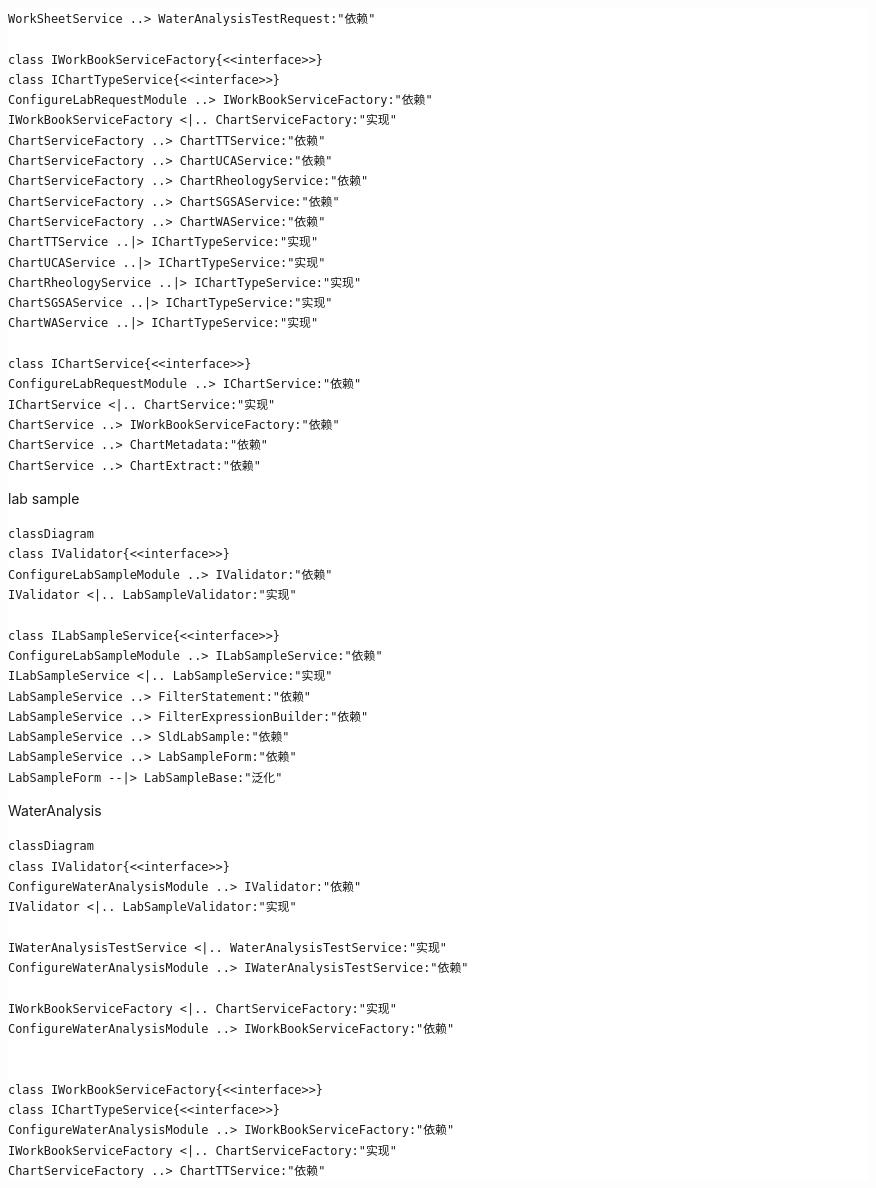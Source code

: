 ```mermaid
WorkSheetService ..> WaterAnalysisTestRequest:"依赖"

class IWorkBookServiceFactory{<<interface>>}
class IChartTypeService{<<interface>>}
ConfigureLabRequestModule ..> IWorkBookServiceFactory:"依赖"
IWorkBookServiceFactory <|.. ChartServiceFactory:"实现"
ChartServiceFactory ..> ChartTTService:"依赖"
ChartServiceFactory ..> ChartUCAService:"依赖"
ChartServiceFactory ..> ChartRheologyService:"依赖"
ChartServiceFactory ..> ChartSGSAService:"依赖"
ChartServiceFactory ..> ChartWAService:"依赖"
ChartTTService ..|> IChartTypeService:"实现"
ChartUCAService ..|> IChartTypeService:"实现"
ChartRheologyService ..|> IChartTypeService:"实现"
ChartSGSAService ..|> IChartTypeService:"实现"
ChartWAService ..|> IChartTypeService:"实现"

class IChartService{<<interface>>}
ConfigureLabRequestModule ..> IChartService:"依赖"
IChartService <|.. ChartService:"实现"
ChartService ..> IWorkBookServiceFactory:"依赖"
ChartService ..> ChartMetadata:"依赖"
ChartService ..> ChartExtract:"依赖"
```



lab sample

```mermaid
classDiagram
class IValidator{<<interface>>}
ConfigureLabSampleModule ..> IValidator:"依赖"
IValidator <|.. LabSampleValidator:"实现"

class ILabSampleService{<<interface>>}
ConfigureLabSampleModule ..> ILabSampleService:"依赖"
ILabSampleService <|.. LabSampleService:"实现"
LabSampleService ..> FilterStatement:"依赖"
LabSampleService ..> FilterExpressionBuilder:"依赖"
LabSampleService ..> SldLabSample:"依赖"
LabSampleService ..> LabSampleForm:"依赖"
LabSampleForm --|> LabSampleBase:"泛化"
```



WaterAnalysis

```mermaid
classDiagram
class IValidator{<<interface>>}
ConfigureWaterAnalysisModule ..> IValidator:"依赖"
IValidator <|.. LabSampleValidator:"实现"

IWaterAnalysisTestService <|.. WaterAnalysisTestService:"实现"
ConfigureWaterAnalysisModule ..> IWaterAnalysisTestService:"依赖"

IWorkBookServiceFactory <|.. ChartServiceFactory:"实现"
ConfigureWaterAnalysisModule ..> IWorkBookServiceFactory:"依赖"


class IWorkBookServiceFactory{<<interface>>}
class IChartTypeService{<<interface>>}
ConfigureWaterAnalysisModule ..> IWorkBookServiceFactory:"依赖"
IWorkBookServiceFactory <|.. ChartServiceFactory:"实现"
ChartServiceFactory ..> ChartTTService:"依赖"
```